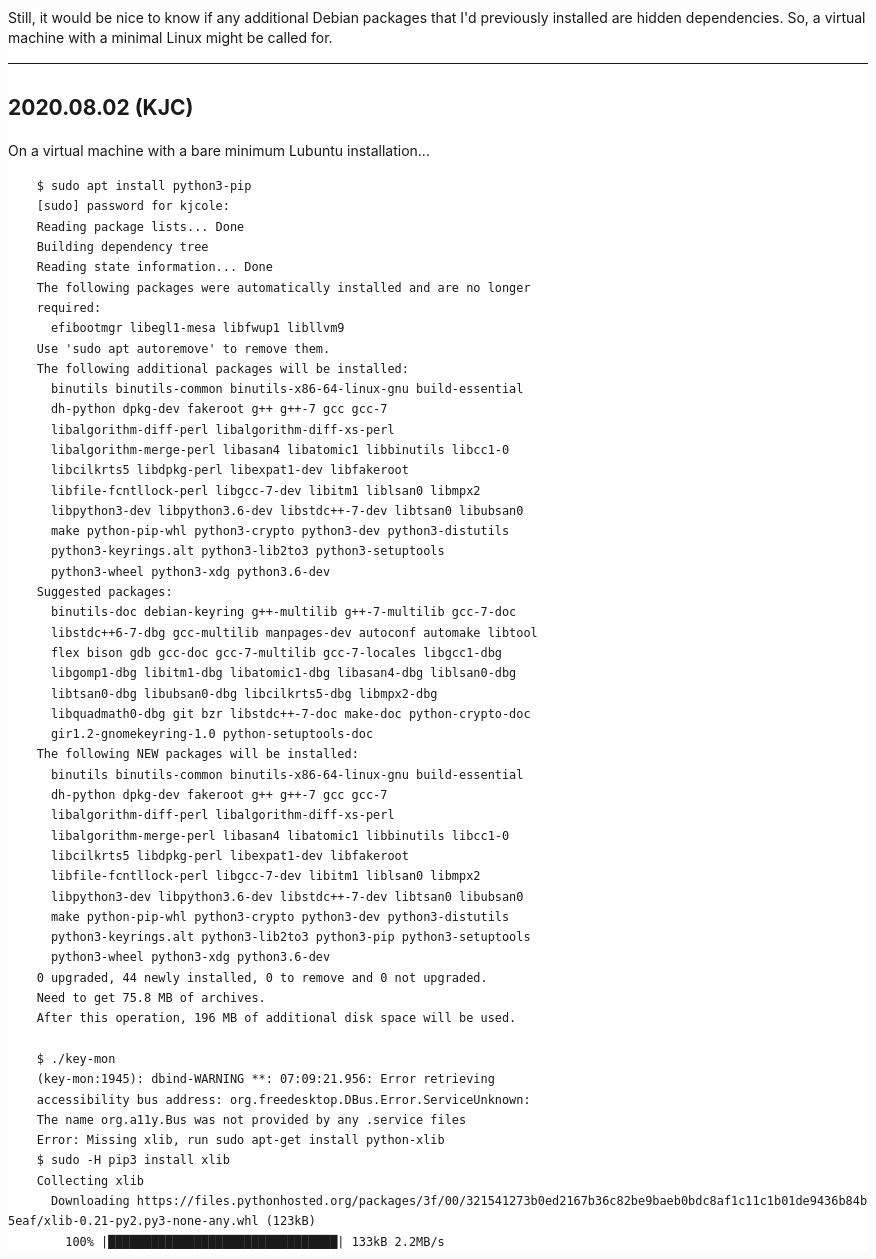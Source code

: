 Still, it would be nice to know if any additional Debian packages that
I'd previously installed are hidden dependencies. So, a virtual machine
with a minimal Linux might be called for.

----

## 2020.08.02 (KJC)

On a virtual machine with a bare minimum Lubuntu installation...

```
    $ sudo apt install python3-pip
    [sudo] password for kjcole:
    Reading package lists... Done
    Building dependency tree
    Reading state information... Done
    The following packages were automatically installed and are no longer
    required:
      efibootmgr libegl1-mesa libfwup1 libllvm9
    Use 'sudo apt autoremove' to remove them.
    The following additional packages will be installed:
      binutils binutils-common binutils-x86-64-linux-gnu build-essential
      dh-python dpkg-dev fakeroot g++ g++-7 gcc gcc-7
      libalgorithm-diff-perl libalgorithm-diff-xs-perl
      libalgorithm-merge-perl libasan4 libatomic1 libbinutils libcc1-0
      libcilkrts5 libdpkg-perl libexpat1-dev libfakeroot
      libfile-fcntllock-perl libgcc-7-dev libitm1 liblsan0 libmpx2
      libpython3-dev libpython3.6-dev libstdc++-7-dev libtsan0 libubsan0
      make python-pip-whl python3-crypto python3-dev python3-distutils
      python3-keyrings.alt python3-lib2to3 python3-setuptools
      python3-wheel python3-xdg python3.6-dev
    Suggested packages:
      binutils-doc debian-keyring g++-multilib g++-7-multilib gcc-7-doc
      libstdc++6-7-dbg gcc-multilib manpages-dev autoconf automake libtool
      flex bison gdb gcc-doc gcc-7-multilib gcc-7-locales libgcc1-dbg
      libgomp1-dbg libitm1-dbg libatomic1-dbg libasan4-dbg liblsan0-dbg
      libtsan0-dbg libubsan0-dbg libcilkrts5-dbg libmpx2-dbg
      libquadmath0-dbg git bzr libstdc++-7-doc make-doc python-crypto-doc
      gir1.2-gnomekeyring-1.0 python-setuptools-doc
    The following NEW packages will be installed:
      binutils binutils-common binutils-x86-64-linux-gnu build-essential
      dh-python dpkg-dev fakeroot g++ g++-7 gcc gcc-7
      libalgorithm-diff-perl libalgorithm-diff-xs-perl
      libalgorithm-merge-perl libasan4 libatomic1 libbinutils libcc1-0
      libcilkrts5 libdpkg-perl libexpat1-dev libfakeroot
      libfile-fcntllock-perl libgcc-7-dev libitm1 liblsan0 libmpx2
      libpython3-dev libpython3.6-dev libstdc++-7-dev libtsan0 libubsan0
      make python-pip-whl python3-crypto python3-dev python3-distutils
      python3-keyrings.alt python3-lib2to3 python3-pip python3-setuptools
      python3-wheel python3-xdg python3.6-dev
    0 upgraded, 44 newly installed, 0 to remove and 0 not upgraded.
    Need to get 75.8 MB of archives.
    After this operation, 196 MB of additional disk space will be used.

    $ ./key-mon
    (key-mon:1945): dbind-WARNING **: 07:09:21.956: Error retrieving
    accessibility bus address: org.freedesktop.DBus.Error.ServiceUnknown:
    The name org.a11y.Bus was not provided by any .service files
    Error: Missing xlib, run sudo apt-get install python-xlib
    $ sudo -H pip3 install xlib
    Collecting xlib
      Downloading https://files.pythonhosted.org/packages/3f/00/321541273b0ed2167b36c82be9baeb0bdc8af1c11c1b01de9436b84b5eaf/xlib-0.21-py2.py3-none-any.whl (123kB)
        100% |████████████████████████████████| 133kB 2.2MB/s
```